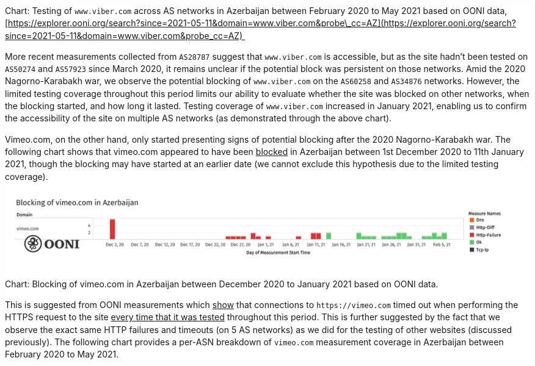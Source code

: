 Chart: Testing of `www.viber.com` across AS networks in Azerbaijan between February 2020 to May 2021 based on OONI data, [https://explorer.ooni.org/search?since=2021-05-11&domain=www.viber.com&probe\_cc=AZ](https://explorer.ooni.org/search?since=2021-05-11&domain=www.viber.com&probe_cc=AZ) 

More recent measurements collected from `AS28787` suggest that `www.viber.com` is accessible, but as the site hadn’t been tested on `AS50274` and `AS57923` since March 2020, it remains unclear if the potential block was persistent on those networks. Amid the 2020 Nagorno-Karabakh war, we observe the potential blocking of `www.viber.com` on the `AS60258` and `AS34876` networks. However, the limited testing coverage throughout this period limits our ability to evaluate whether the site was blocked on other networks, when the blocking started, and how long it lasted. Testing coverage of `www.viber.com` increased in January 2021, enabling us to confirm the accessibility of the site on multiple AS networks (as demonstrated through the above chart).

Vimeo.com, on the other hand, only started presenting signs of potential blocking after the 2020 Nagorno-Karabakh war. The following chart shows that vimeo.com appeared to have been [](https://explorer.ooni.org/search?since=2020-11-01&domain=vimeo.com&probe_cc=AZ)[blocked](https://explorer.ooni.org/search?since=2020-11-01&domain=vimeo.com&probe_cc=AZ) in Azerbaijan between 1st December 2020 to 11th January 2021, though the blocking may have started at an earlier date (we cannot exclude this hypothesis due to the limited testing coverage).

![](images/image16.png)

Chart: Blocking of vimeo.com in Azerbaijan between December 2020 to January 2021 based on OONI data.

This is suggested from OONI measurements which [](https://explorer.ooni.org/measurement/20210111T075445Z_webconnectivity_AZ_39232_n1_MwN4fOSghJ1ttluE?input=https%3A%2F%2Fvimeo.com%2F)[show](https://explorer.ooni.org/measurement/20210111T075445Z_webconnectivity_AZ_39232_n1_MwN4fOSghJ1ttluE?input=https%3A%2F%2Fvimeo.com%2F) that connections to `https://vimeo.com` timed out when performing the HTTPS request to the site [](https://explorer.ooni.org/search?since=2020-11-01&domain=vimeo.com&probe_cc=AZ)[every time that it was tested](https://explorer.ooni.org/search?since=2020-11-01&domain=vimeo.com&probe_cc=AZ) throughout this period. This is further suggested by the fact that we observe the exact same HTTP failures and timeouts (on 5 AS networks) as we did for the testing of other websites (discussed previously). The following chart provides a per-ASN breakdown of `vimeo.com` measurement coverage in Azerbaijan between February 2020 to May 2021.
